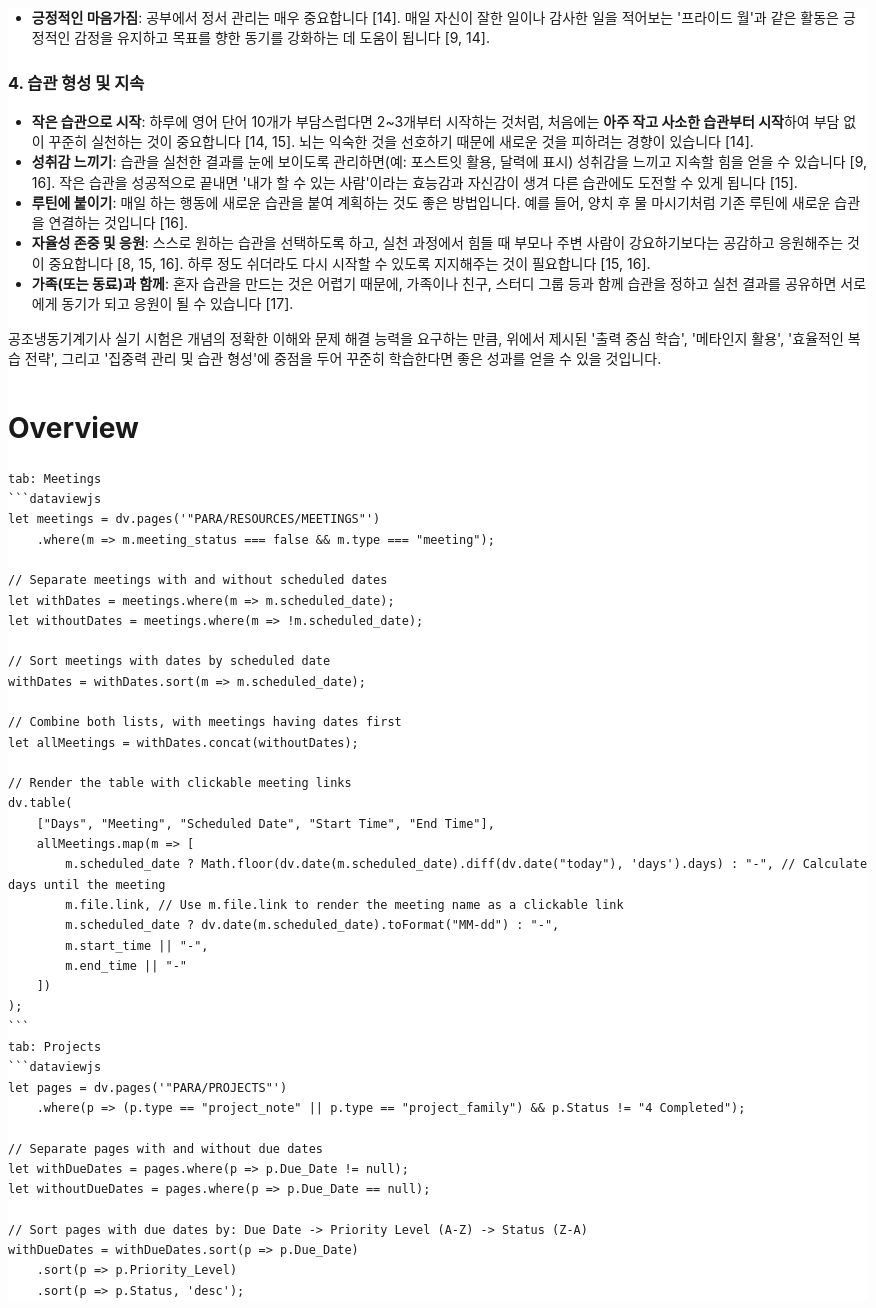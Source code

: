 *   **긍정적인 마음가짐**: 공부에서 정서 관리는 매우 중요합니다 [14]. 매일 자신이 잘한 일이나 감사한 일을 적어보는 '프라이드 월'과 같은 활동은 긍정적인 감정을 유지하고 목표를 향한 동기를 강화하는 데 도움이 됩니다 [9, 14].

### 4. 습관 형성 및 지속

*   **작은 습관으로 시작**: 하루에 영어 단어 10개가 부담스럽다면 2~3개부터 시작하는 것처럼, 처음에는 **아주 작고 사소한 습관부터 시작**하여 부담 없이 꾸준히 실천하는 것이 중요합니다 [14, 15]. 뇌는 익숙한 것을 선호하기 때문에 새로운 것을 피하려는 경향이 있습니다 [14].
*   **성취감 느끼기**: 습관을 실천한 결과를 눈에 보이도록 관리하면(예: 포스트잇 활용, 달력에 표시) 성취감을 느끼고 지속할 힘을 얻을 수 있습니다 [9, 16]. 작은 습관을 성공적으로 끝내면 '내가 할 수 있는 사람'이라는 효능감과 자신감이 생겨 다른 습관에도 도전할 수 있게 됩니다 [15].
*   **루틴에 붙이기**: 매일 하는 행동에 새로운 습관을 붙여 계획하는 것도 좋은 방법입니다. 예를 들어, 양치 후 물 마시기처럼 기존 루틴에 새로운 습관을 연결하는 것입니다 [16].
*   **자율성 존중 및 응원**: 스스로 원하는 습관을 선택하도록 하고, 실천 과정에서 힘들 때 부모나 주변 사람이 강요하기보다는 공감하고 응원해주는 것이 중요합니다 [8, 15, 16]. 하루 정도 쉬더라도 다시 시작할 수 있도록 지지해주는 것이 필요합니다 [15, 16].
*   **가족(또는 동료)과 함께**: 혼자 습관을 만드는 것은 어렵기 때문에, 가족이나 친구, 스터디 그룹 등과 함께 습관을 정하고 실천 결과를 공유하면 서로에게 동기가 되고 응원이 될 수 있습니다 [17].

공조냉동기계기사 실기 시험은 개념의 정확한 이해와 문제 해결 능력을 요구하는 만큼, 위에서 제시된 '출력 중심 학습', '메타인지 활용', '효율적인 복습 전략', 그리고 '집중력 관리 및 습관 형성'에 중점을 두어 꾸준히 학습한다면 좋은 성과를 얻을 수 있을 것입니다.
# Overview

````tabs
tab: Meetings
```dataviewjs
let meetings = dv.pages('"PARA/RESOURCES/MEETINGS"')
    .where(m => m.meeting_status === false && m.type === "meeting");

// Separate meetings with and without scheduled dates
let withDates = meetings.where(m => m.scheduled_date);
let withoutDates = meetings.where(m => !m.scheduled_date);

// Sort meetings with dates by scheduled date
withDates = withDates.sort(m => m.scheduled_date);

// Combine both lists, with meetings having dates first
let allMeetings = withDates.concat(withoutDates);

// Render the table with clickable meeting links
dv.table(
    ["Days", "Meeting", "Scheduled Date", "Start Time", "End Time"],
    allMeetings.map(m => [
        m.scheduled_date ? Math.floor(dv.date(m.scheduled_date).diff(dv.date("today"), 'days').days) : "-", // Calculate days until the meeting
        m.file.link, // Use m.file.link to render the meeting name as a clickable link
        m.scheduled_date ? dv.date(m.scheduled_date).toFormat("MM-dd") : "-",
        m.start_time || "-",
        m.end_time || "-"
    ])
);
```
tab: Projects
```dataviewjs
let pages = dv.pages('"PARA/PROJECTS"')
    .where(p => (p.type == "project_note" || p.type == "project_family") && p.Status != "4 Completed");

// Separate pages with and without due dates
let withDueDates = pages.where(p => p.Due_Date != null);
let withoutDueDates = pages.where(p => p.Due_Date == null);

// Sort pages with due dates by: Due Date -> Priority Level (A-Z) -> Status (Z-A)
withDueDates = withDueDates.sort(p => p.Due_Date)
    .sort(p => p.Priority_Level)
    .sort(p => p.Status, 'desc');

````